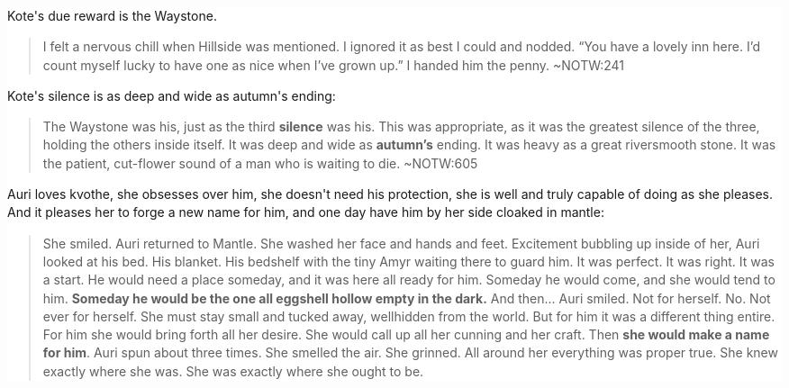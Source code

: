 Kote's due reward is the Waystone. 

> I felt a nervous chill when Hillside was mentioned. I ignored it as best I could and nodded. “You have a lovely inn here. I’d count myself lucky to have one as nice when I’ve grown up.” I handed him the penny. ~NOTW:241

Kote's silence is as deep and wide as autumn's ending:

> The Waystone was his, just as the third **silence** was his. This was appropriate, as it was the greatest
> silence of the three, holding the others inside itself. It was deep and wide as **autumn’s** ending. It was
> heavy as a great riversmooth stone. It was the patient, cut-flower sound of a man who is waiting to
> die. ~NOTW:605

Auri loves kvothe, she obsesses over him, she doesn't need his protection, she is well and truly capable of doing as she pleases. And it pleases her to forge a new name for him, and one day have him by her side cloaked in mantle:

> She smiled. Auri returned to Mantle. She washed her face
> and hands and feet. Excitement bubbling up inside of her, Auri looked at his
> bed. His blanket. His bedshelf with the tiny Amyr waiting there to guard him. It
> was perfect. It was right. It was a start. He would need a place someday, and it
> was here all ready for him. Someday he would come, and she would tend to him.
> **Someday he would be the one all eggshell hollow empty in the dark.** And then...
> Auri smiled. Not for herself. No. Not ever for herself. She must stay small and
> tucked away, wellhidden from the world. But for him it was a different thing
> entire. For him she would bring forth all her desire. She would call up all her
> cunning and her craft. Then **she would make a name for him**. Auri spun about three
> times. She smelled the air. She grinned. All around her everything was proper
> true. She knew exactly where she was. She was exactly where she ought to be.
